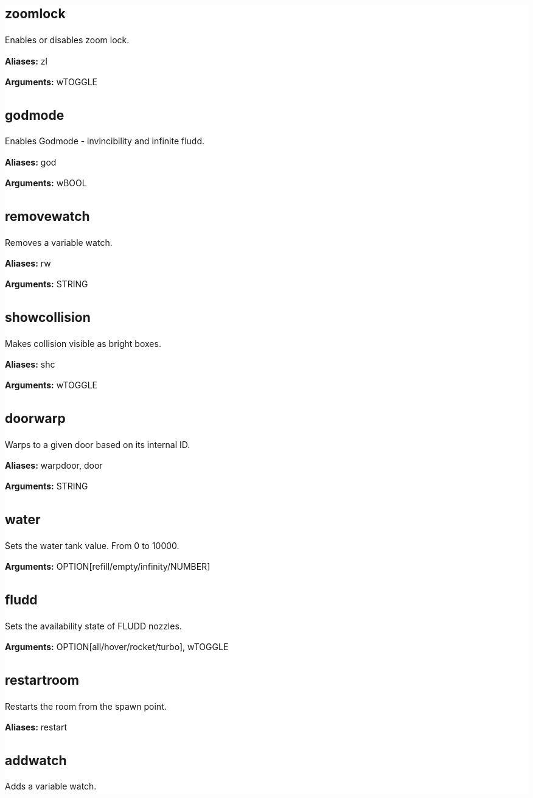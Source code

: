 ## zoomlock
Enables or disables zoom lock.

**Aliases:** zl

**Arguments:** wTOGGLE

## godmode
Enables Godmode - invincibility and infinite fludd.

**Aliases:** god

**Arguments:** wBOOL

## removewatch
Removes a variable watch.

**Aliases:** rw

**Arguments:** STRING

## showcollision
Makes collision visible as bright boxes.

**Aliases:** shc

**Arguments:** wTOGGLE

## doorwarp
Warps to a given door based on its internal ID.

**Aliases:** warpdoor, door

**Arguments:** STRING

## water
Sets the water tank value. From 0 to 10000.

**Arguments:** OPTION[refill/empty/infinity/NUMBER]

## fludd
Sets the availability state of FLUDD nozzles.

**Arguments:** OPTION[all/hover/rocket/turbo], wTOGGLE

## restartroom
Restarts the room from the spawn point.

**Aliases:** restart

## addwatch
Adds a variable watch.
